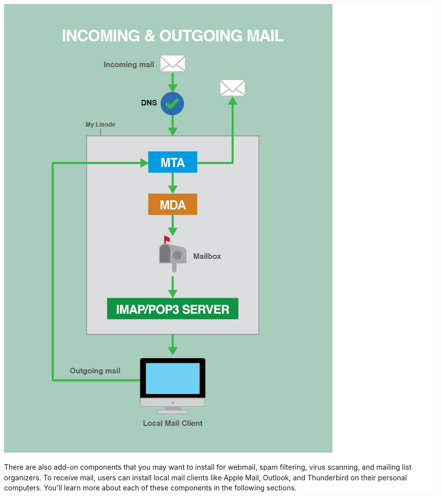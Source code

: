 [![An incoming message goes through DNS, the MTA, the MDA, the mailbox, the IMAP/POP3 server, and finally to the local mail client. An outgoing message goes from the local mail client, through the MTA, and out to the Internet.](/docs/assets/1300-mail_server.jpg)](/docs/assets/1300-mail_server.jpg)

There are also add-on components that you may want to install for webmail, spam filtering, virus scanning, and mailing list organizers. To receive mail, users can install local mail clients like Apple Mail, Outlook, and Thunderbird on their personal computers. You'll learn more about each of these components in the following sections.
